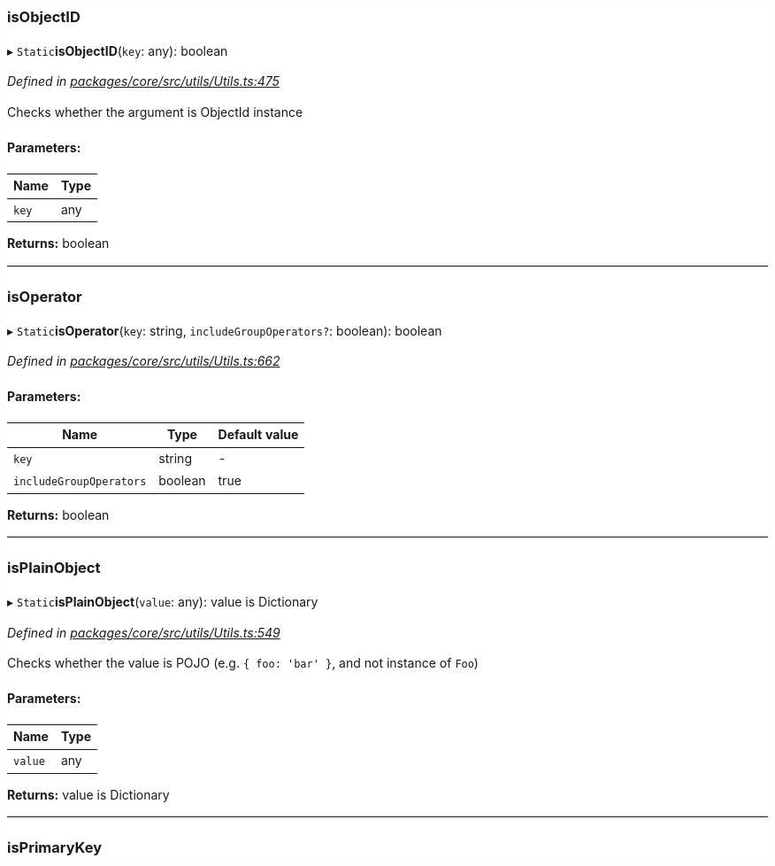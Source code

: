### isObjectID

▸ `Static`**isObjectID**(`key`: any): boolean

*Defined in [packages/core/src/utils/Utils.ts:475](https://github.com/mikro-orm/mikro-orm/blob/8766baa31/packages/core/src/utils/Utils.ts#L475)*

Checks whether the argument is ObjectId instance

#### Parameters:

Name | Type |
------ | ------ |
`key` | any |

**Returns:** boolean

___

### isOperator

▸ `Static`**isOperator**(`key`: string, `includeGroupOperators?`: boolean): boolean

*Defined in [packages/core/src/utils/Utils.ts:662](https://github.com/mikro-orm/mikro-orm/blob/8766baa31/packages/core/src/utils/Utils.ts#L662)*

#### Parameters:

Name | Type | Default value |
------ | ------ | ------ |
`key` | string | - |
`includeGroupOperators` | boolean | true |

**Returns:** boolean

___

### isPlainObject

▸ `Static`**isPlainObject**(`value`: any): value is Dictionary

*Defined in [packages/core/src/utils/Utils.ts:549](https://github.com/mikro-orm/mikro-orm/blob/8766baa31/packages/core/src/utils/Utils.ts#L549)*

Checks whether the value is POJO (e.g. `{ foo: 'bar' }`, and not instance of `Foo`)

#### Parameters:

Name | Type |
------ | ------ |
`value` | any |

**Returns:** value is Dictionary

___

### isPrimaryKey
